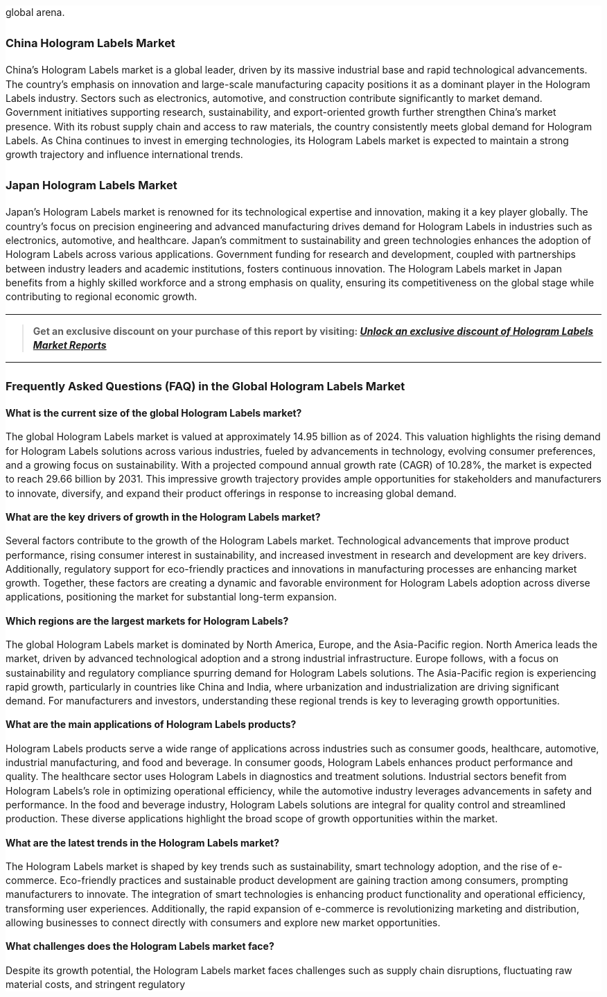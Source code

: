 global arena.</p><h3>China Hologram Labels Market</h3><p>China&rsquo;s Hologram Labels market is a global leader, driven by its massive industrial base and rapid technological advancements. The country&rsquo;s emphasis on innovation and large-scale manufacturing capacity positions it as a dominant player in the Hologram Labels industry. Sectors such as electronics, automotive, and construction contribute significantly to market demand. Government initiatives supporting research, sustainability, and export-oriented growth further strengthen China&rsquo;s market presence. With its robust supply chain and access to raw materials, the country consistently meets global demand for Hologram Labels. As China continues to invest in emerging technologies, its Hologram Labels market is expected to maintain a strong growth trajectory and influence international trends.</p><h3>Japan Hologram Labels Market</h3><p>Japan&rsquo;s Hologram Labels market is renowned for its technological expertise and innovation, making it a key player globally. The country&rsquo;s focus on precision engineering and advanced manufacturing drives demand for Hologram Labels in industries such as electronics, automotive, and healthcare. Japan&rsquo;s commitment to sustainability and green technologies enhances the adoption of Hologram Labels across various applications. Government funding for research and development, coupled with partnerships between industry leaders and academic institutions, fosters continuous innovation. The Hologram Labels market in Japan benefits from a highly skilled workforce and a strong emphasis on quality, ensuring its competitiveness on the global stage while contributing to regional economic growth.</p><hr /><blockquote><p><strong>Get an exclusive discount on your purchase of this report by visiting: <em><a href="://marketresearchpulse.com/ask-for-discount/141173?utm_source=Github&amp;utm_medium=025">Unlock an exclusive discount of Hologram Labels Market Reports</a></em>&nbsp;</strong></p></blockquote><hr /><h3>Frequently Asked Questions (FAQ) in the Global Hologram Labels Market</h3><p><strong>What is the current size of the global Hologram Labels market?</strong></p><p>The global Hologram Labels market is valued at approximately 14.95 billion as of 2024. This valuation highlights the rising demand for Hologram Labels solutions across various industries, fueled by advancements in technology, evolving consumer preferences, and a growing focus on sustainability. With a projected compound annual growth rate (CAGR) of 10.28%, the market is expected to reach 29.66 billion by 2031. This impressive growth trajectory provides ample opportunities for stakeholders and manufacturers to innovate, diversify, and expand their product offerings in response to increasing global demand.</p><p><strong>What are the key drivers of growth in the Hologram Labels market?</strong></p><p>Several factors contribute to the growth of the Hologram Labels market. Technological advancements that improve product performance, rising consumer interest in sustainability, and increased investment in research and development are key drivers. Additionally, regulatory support for eco-friendly practices and innovations in manufacturing processes are enhancing market growth. Together, these factors are creating a dynamic and favorable environment for Hologram Labels adoption across diverse applications, positioning the market for substantial long-term expansion.</p><p><strong>Which regions are the largest markets for Hologram Labels?</strong></p><p>The global Hologram Labels market is dominated by North America, Europe, and the Asia-Pacific region. North America leads the market, driven by advanced technological adoption and a strong industrial infrastructure. Europe follows, with a focus on sustainability and regulatory compliance spurring demand for Hologram Labels solutions. The Asia-Pacific region is experiencing rapid growth, particularly in countries like China and India, where urbanization and industrialization are driving significant demand. For manufacturers and investors, understanding these regional trends is key to leveraging growth opportunities.</p><p><strong>What are the main applications of Hologram Labels products?</strong></p><p>Hologram Labels products serve a wide range of applications across industries such as consumer goods, healthcare, automotive, industrial manufacturing, and food and beverage. In consumer goods, Hologram Labels enhances product performance and quality. The healthcare sector uses Hologram Labels in diagnostics and treatment solutions. Industrial sectors benefit from Hologram Labels&rsquo;s role in optimizing operational efficiency, while the automotive industry leverages advancements in safety and performance. In the food and beverage industry, Hologram Labels solutions are integral for quality control and streamlined production. These diverse applications highlight the broad scope of growth opportunities within the market.</p><p><strong>What are the latest trends in the Hologram Labels market?</strong></p><p>The Hologram Labels market is shaped by key trends such as sustainability, smart technology adoption, and the rise of e-commerce. Eco-friendly practices and sustainable product development are gaining traction among consumers, prompting manufacturers to innovate. The integration of smart technologies is enhancing product functionality and operational efficiency, transforming user experiences. Additionally, the rapid expansion of e-commerce is revolutionizing marketing and distribution, allowing businesses to connect directly with consumers and explore new market opportunities.</p><p><strong>What challenges does the Hologram Labels market face?</strong></p><p>Despite its growth potential, the Hologram Labels market faces challenges such as supply chain disruptions, fluctuating raw material costs, and stringent regulatory